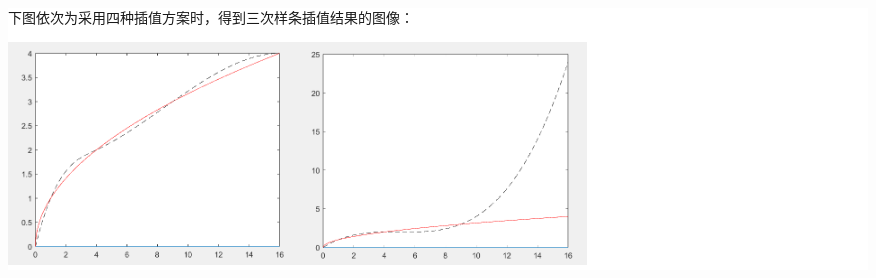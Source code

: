 下图依次为采用四种插值方案时，得到三次样条插值结果的图像：

<img src="imgs/image-20240316221136341.png" alt="image-20240316221136341" style="zoom:45%;" align="left"/><img src="imgs/image-20240316221207467.png" alt="image-20240316221207467" style="zoom:45%;" />
